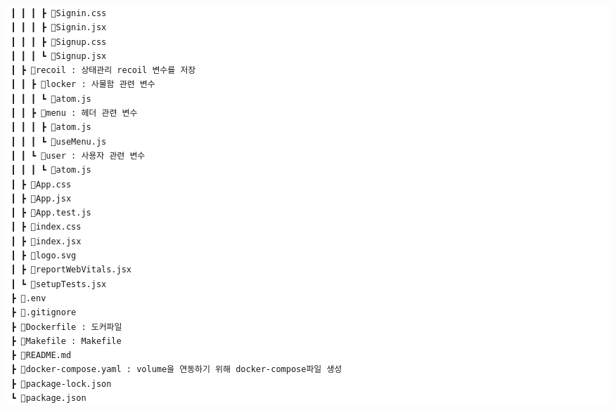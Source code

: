 ```bash
 ┃ ┃ ┃ ┣ 📜Signin.css
 ┃ ┃ ┃ ┣ 📜Signin.jsx
 ┃ ┃ ┃ ┣ 📜Signup.css
 ┃ ┃ ┃ ┗ 📜Signup.jsx
 ┃ ┣ 📂recoil : 상태관리 recoil 변수를 저장
 ┃ ┃ ┣ 📂locker : 사물함 관련 변수
 ┃ ┃ ┃ ┗ 📜atom.js
 ┃ ┃ ┣ 📂menu : 헤더 관련 변수
 ┃ ┃ ┃ ┣ 📜atom.js
 ┃ ┃ ┃ ┗ 📜useMenu.js
 ┃ ┃ ┗ 📂user : 사용자 관련 변수
 ┃ ┃ ┃ ┗ 📜atom.js
 ┃ ┣ 📜App.css
 ┃ ┣ 📜App.jsx
 ┃ ┣ 📜App.test.js
 ┃ ┣ 📜index.css
 ┃ ┣ 📜index.jsx
 ┃ ┣ 📜logo.svg
 ┃ ┣ 📜reportWebVitals.jsx
 ┃ ┗ 📜setupTests.jsx
 ┣ 📜.env
 ┣ 📜.gitignore
 ┣ 📜Dockerfile : 도커파일
 ┣ 📜Makefile : Makefile
 ┣ 📜README.md
 ┣ 📜docker-compose.yaml : volume을 연동하기 위해 docker-compose파일 생성
 ┣ 📜package-lock.json
 ┗ 📜package.json
```
